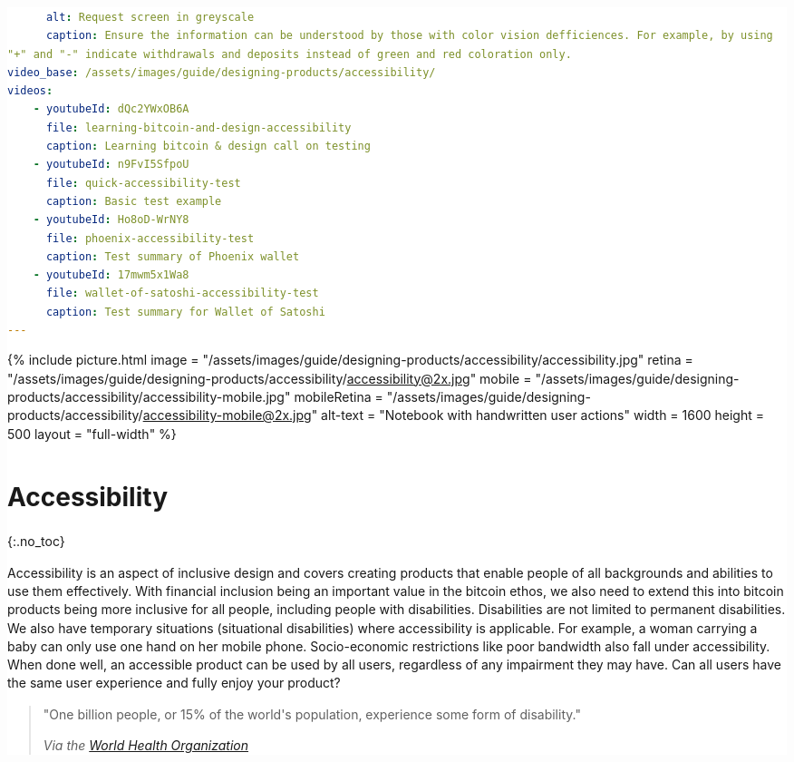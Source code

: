 ```yaml
      alt: Request screen in greyscale
      caption: Ensure the information can be understood by those with color vision defficiences. For example, by using "+" and "-" indicate withdrawals and deposits instead of green and red coloration only.
video_base: /assets/images/guide/designing-products/accessibility/
videos:
    - youtubeId: dQc2YWxOB6A
      file: learning-bitcoin-and-design-accessibility
      caption: Learning bitcoin & design call on testing
    - youtubeId: n9FvI5SfpoU
      file: quick-accessibility-test
      caption: Basic test example
    - youtubeId: Ho8oD-WrNY8
      file: phoenix-accessibility-test
      caption: Test summary of Phoenix wallet
    - youtubeId: 17mwm5x1Wa8
      file: wallet-of-satoshi-accessibility-test
      caption: Test summary for Wallet of Satoshi
---
```




{% include picture.html
   image = "/assets/images/guide/designing-products/accessibility/accessibility.jpg"
   retina = "/assets/images/guide/designing-products/accessibility/accessibility@2x.jpg"
   mobile = "/assets/images/guide/designing-products/accessibility/accessibility-mobile.jpg"
   mobileRetina = "/assets/images/guide/designing-products/accessibility/accessibility-mobile@2x.jpg"
   alt-text = "Notebook with handwritten user actions"
   width = 1600
   height = 500
   layout = "full-width"
%}

# Accessibility
{:.no_toc}

Accessibility is an aspect of inclusive design and covers creating products that enable people of all backgrounds and abilities to use them effectively. With financial inclusion being an important value in the bitcoin ethos, we also need to extend this into bitcoin products being more inclusive for all people, including people with disabilities. Disabilities are not limited to permanent disabilities. We also have temporary situations (situational disabilities) where accessibility is applicable. For example, a woman carrying a baby can only use one hand on her mobile phone. Socio-economic restrictions like poor bandwidth also fall under accessibility. When done well, an accessible product can be used by all users, regardless of any impairment they may have. Can all users have the same user experience and fully enjoy your product?

> "One billion people, or 15% of the world's population, experience some form of disability."
>
> <cite>Via the <a href="https://www.who.int/news-room/fact-sheets/detail/disability-and-health#:~:text=Over%201%20billion%20people%20are%20estimated%20to%20live,difficulties%20in%20functioning%2C%20often%20requiring%20%20healthcare%20services.">World Health Organization</a>
